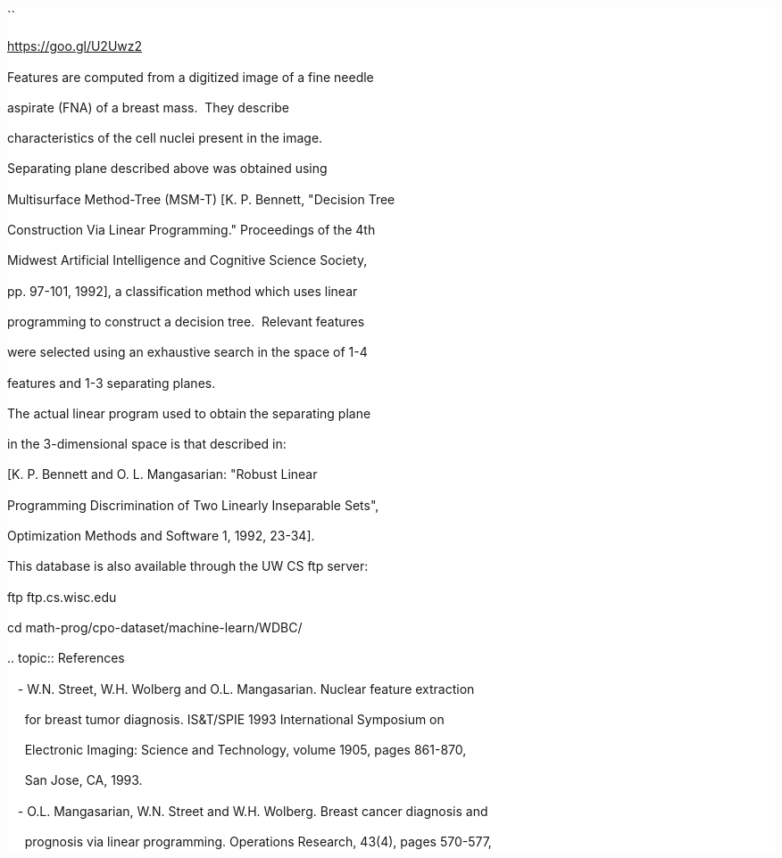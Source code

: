 ``


https://goo.gl/U2Uwz2

  

Features are computed from a digitized image of a fine needle

aspirate (FNA) of a breast mass.  They describe

characteristics of the cell nuclei present in the image.

  

Separating plane described above was obtained using

Multisurface Method-Tree (MSM-T) [K. P. Bennett, "Decision Tree

Construction Via Linear Programming." Proceedings of the 4th

Midwest Artificial Intelligence and Cognitive Science Society,

pp. 97-101, 1992], a classification method which uses linear

programming to construct a decision tree.  Relevant features

were selected using an exhaustive search in the space of 1-4

features and 1-3 separating planes.

  

The actual linear program used to obtain the separating plane

in the 3-dimensional space is that described in:

[K. P. Bennett and O. L. Mangasarian: "Robust Linear

Programming Discrimination of Two Linearly Inseparable Sets",

Optimization Methods and Software 1, 1992, 23-34].

  

This database is also available through the UW CS ftp server:

  

ftp ftp.cs.wisc.edu

cd math-prog/cpo-dataset/machine-learn/WDBC/

  

.. topic:: References

  

   - W.N. Street, W.H. Wolberg and O.L. Mangasarian. Nuclear feature extraction

     for breast tumor diagnosis. IS&T/SPIE 1993 International Symposium on

     Electronic Imaging: Science and Technology, volume 1905, pages 861-870,

     San Jose, CA, 1993.

   - O.L. Mangasarian, W.N. Street and W.H. Wolberg. Breast cancer diagnosis and

     prognosis via linear programming. Operations Research, 43(4), pages 570-577,

